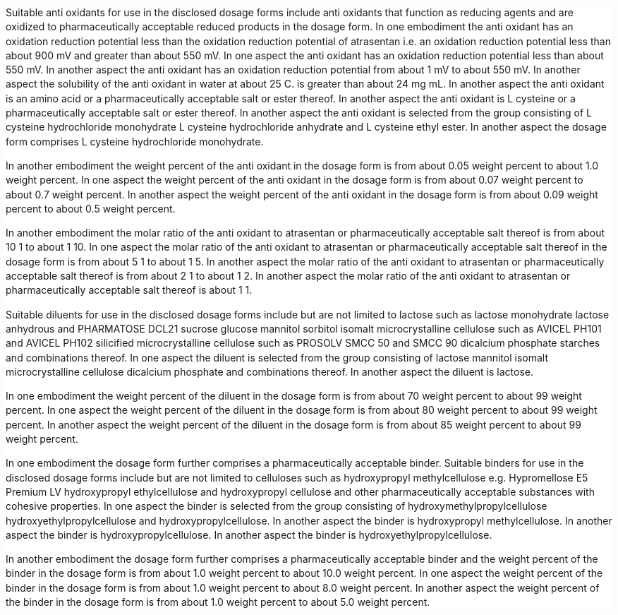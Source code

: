 Suitable anti oxidants for use in the disclosed dosage forms include anti oxidants that function as reducing agents and are oxidized to pharmaceutically acceptable reduced products in the dosage form. In one embodiment the anti oxidant has an oxidation reduction potential less than the oxidation reduction potential of atrasentan i.e. an oxidation reduction potential less than about 900 mV and greater than about 550 mV. In one aspect the anti oxidant has an oxidation reduction potential less than about 550 mV. In another aspect the anti oxidant has an oxidation reduction potential from about 1 mV to about 550 mV. In another aspect the solubility of the anti oxidant in water at about 25 C. is greater than about 24 mg mL. In another aspect the anti oxidant is an amino acid or a pharmaceutically acceptable salt or ester thereof. In another aspect the anti oxidant is L cysteine or a pharmaceutically acceptable salt or ester thereof. In another aspect the anti oxidant is selected from the group consisting of L cysteine hydrochloride monohydrate L cysteine hydrochloride anhydrate and L cysteine ethyl ester. In another aspect the dosage form comprises L cysteine hydrochloride monohydrate.

In another embodiment the weight percent of the anti oxidant in the dosage form is from about 0.05 weight percent to about 1.0 weight percent. In one aspect the weight percent of the anti oxidant in the dosage form is from about 0.07 weight percent to about 0.7 weight percent. In another aspect the weight percent of the anti oxidant in the dosage form is from about 0.09 weight percent to about 0.5 weight percent.

In another embodiment the molar ratio of the anti oxidant to atrasentan or pharmaceutically acceptable salt thereof is from about 10 1 to about 1 10. In one aspect the molar ratio of the anti oxidant to atrasentan or pharmaceutically acceptable salt thereof in the dosage form is from about 5 1 to about 1 5. In another aspect the molar ratio of the anti oxidant to atrasentan or pharmaceutically acceptable salt thereof is from about 2 1 to about 1 2. In another aspect the molar ratio of the anti oxidant to atrasentan or pharmaceutically acceptable salt thereof is about 1 1.

Suitable diluents for use in the disclosed dosage forms include but are not limited to lactose such as lactose monohydrate lactose anhydrous and PHARMATOSE DCL21 sucrose glucose mannitol sorbitol isomalt microcrystalline cellulose such as AVICEL PH101 and AVICEL PH102 silicified microcrystalline cellulose such as PROSOLV SMCC 50 and SMCC 90 dicalcium phosphate starches and combinations thereof. In one aspect the diluent is selected from the group consisting of lactose mannitol isomalt microcrystalline cellulose dicalcium phosphate and combinations thereof. In another aspect the diluent is lactose.

In one embodiment the weight percent of the diluent in the dosage form is from about 70 weight percent to about 99 weight percent. In one aspect the weight percent of the diluent in the dosage form is from about 80 weight percent to about 99 weight percent. In another aspect the weight percent of the diluent in the dosage form is from about 85 weight percent to about 99 weight percent.

In one embodiment the dosage form further comprises a pharmaceutically acceptable binder. Suitable binders for use in the disclosed dosage forms include but are not limited to celluloses such as hydroxypropyl methylcellulose e.g. Hypromellose E5 Premium LV hydroxypropyl ethylcellulose and hydroxypropyl cellulose and other pharmaceutically acceptable substances with cohesive properties. In one aspect the binder is selected from the group consisting of hydroxymethylpropylcellulose hydroxyethylpropylcellulose and hydroxypropylcellulose. In another aspect the binder is hydroxypropyl methylcellulose. In another aspect the binder is hydroxypropylcellulose. In another aspect the binder is hydroxyethylpropylcellulose.

In another embodiment the dosage form further comprises a pharmaceutically acceptable binder and the weight percent of the binder in the dosage form is from about 1.0 weight percent to about 10.0 weight percent. In one aspect the weight percent of the binder in the dosage form is from about 1.0 weight percent to about 8.0 weight percent. In another aspect the weight percent of the binder in the dosage form is from about 1.0 weight percent to about 5.0 weight percent.
